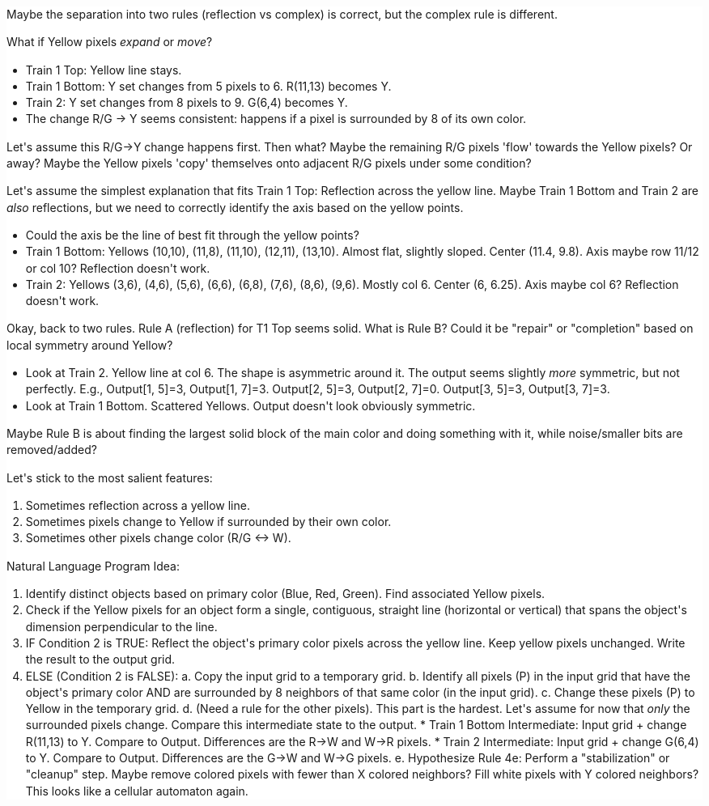 Maybe the separation into two rules (reflection vs complex) is correct, but the complex rule is different.

What if Yellow pixels *expand* or *move*?
*   Train 1 Top: Yellow line stays.
*   Train 1 Bottom: Y set changes from 5 pixels to 6. R(11,13) becomes Y.
*   Train 2: Y set changes from 8 pixels to 9. G(6,4) becomes Y.
*   The change R/G -> Y seems consistent: happens if a pixel is surrounded by 8 of its own color.

Let's assume this R/G->Y change happens first. Then what?
Maybe the remaining R/G pixels 'flow' towards the Yellow pixels? Or away?
Maybe the Yellow pixels 'copy' themselves onto adjacent R/G pixels under some condition?

Let's assume the simplest explanation that fits Train 1 Top: Reflection across the yellow line.
Maybe Train 1 Bottom and Train 2 are *also* reflections, but we need to correctly identify the axis based on the yellow points.
*   Could the axis be the line of best fit through the yellow points?
*   Train 1 Bottom: Yellows (10,10), (11,8), (11,10), (12,11), (13,10). Almost flat, slightly sloped. Center (11.4, 9.8). Axis maybe row 11/12 or col 10? Reflection doesn't work.
*   Train 2: Yellows (3,6), (4,6), (5,6), (6,6), (6,8), (7,6), (8,6), (9,6). Mostly col 6. Center (6, 6.25). Axis maybe col 6? Reflection doesn't work.

Okay, back to two rules. Rule A (reflection) for T1 Top seems solid. What is Rule B?
Could it be "repair" or "completion" based on local symmetry around Yellow?
*   Look at Train 2. Yellow line at col 6. The shape is asymmetric around it. The output seems slightly *more* symmetric, but not perfectly. E.g., Output[1, 5]=3, Output[1, 7]=3. Output[2, 5]=3, Output[2, 7]=0. Output[3, 5]=3, Output[3, 7]=3.
*   Look at Train 1 Bottom. Scattered Yellows. Output doesn't look obviously symmetric.

Maybe Rule B is about finding the largest solid block of the main color and doing something with it, while noise/smaller bits are removed/added?

Let's stick to the most salient features:
1.  Sometimes reflection across a yellow line.
2.  Sometimes pixels change to Yellow if surrounded by their own color.
3.  Sometimes other pixels change color (R/G <-> W).

Natural Language Program Idea:
1.  Identify distinct objects based on primary color (Blue, Red, Green). Find associated Yellow pixels.
2.  Check if the Yellow pixels for an object form a single, contiguous, straight line (horizontal or vertical) that spans the object's dimension perpendicular to the line.
3.  IF Condition 2 is TRUE: Reflect the object's primary color pixels across the yellow line. Keep yellow pixels unchanged. Write the result to the output grid.
4.  ELSE (Condition 2 is FALSE):
    a.  Copy the input grid to a temporary grid.
    b.  Identify all pixels (P) in the input grid that have the object's primary color AND are surrounded by 8 neighbors of that same color (in the input grid).
    c.  Change these pixels (P) to Yellow in the temporary grid.
    d.  (Need a rule for the other pixels). This part is the hardest. Let's assume for now that *only* the surrounded pixels change. Compare this intermediate state to the output.
        *   Train 1 Bottom Intermediate: Input grid + change R(11,13) to Y. Compare to Output. Differences are the R->W and W->R pixels.
        *   Train 2 Intermediate: Input grid + change G(6,4) to Y. Compare to Output. Differences are the G->W and W->G pixels.
    e.  Hypothesize Rule 4e: Perform a "stabilization" or "cleanup" step. Maybe remove colored pixels with fewer than X colored neighbors? Fill white pixels with Y colored neighbors? This looks like a cellular automaton again.
